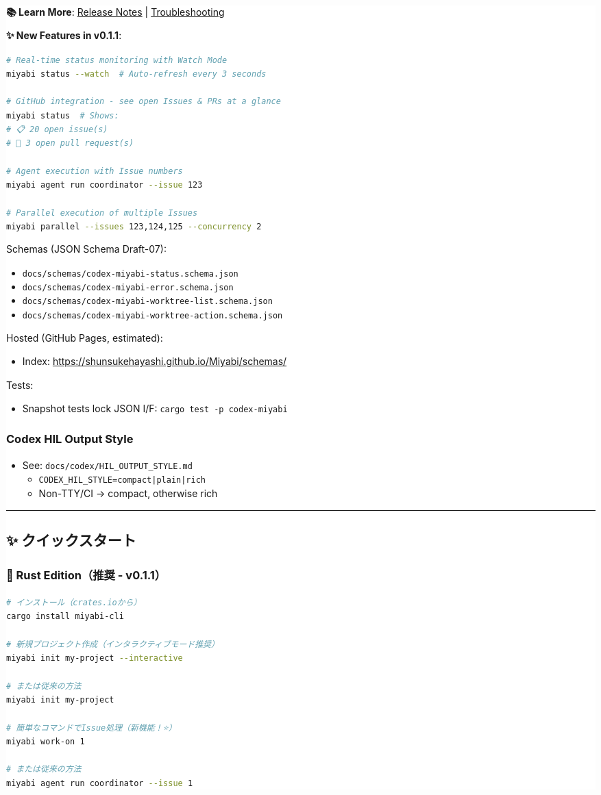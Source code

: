 **📚 Learn More**: [Release Notes](https://github.com/ShunsukeHayashi/Miyabi/releases/tag/v0.1.1) | [Troubleshooting](docs/TROUBLESHOOTING.md)

**✨ New Features in v0.1.1**:

```bash
# Real-time status monitoring with Watch Mode
miyabi status --watch  # Auto-refresh every 3 seconds

# GitHub integration - see open Issues & PRs at a glance
miyabi status  # Shows:
# 📋 20 open issue(s)
# 🔀 3 open pull request(s)

# Agent execution with Issue numbers
miyabi agent run coordinator --issue 123

# Parallel execution of multiple Issues
miyabi parallel --issues 123,124,125 --concurrency 2
```

Schemas (JSON Schema Draft-07):

- `docs/schemas/codex-miyabi-status.schema.json`
- `docs/schemas/codex-miyabi-error.schema.json`
- `docs/schemas/codex-miyabi-worktree-list.schema.json`
- `docs/schemas/codex-miyabi-worktree-action.schema.json`

Hosted (GitHub Pages, estimated):

- Index: https://shunsukehayashi.github.io/Miyabi/schemas/

Tests:

- Snapshot tests lock JSON I/F: `cargo test -p codex-miyabi`

### Codex HIL Output Style

- See: `docs/codex/HIL_OUTPUT_STYLE.md`
  - `CODEX_HIL_STYLE=compact|plain|rich`
  - Non-TTY/CI → compact, otherwise rich

</div>

---

## ✨ クイックスタート

### 🦀 Rust Edition（推奨 - v0.1.1）

```bash
# インストール（crates.ioから）
cargo install miyabi-cli

# 新規プロジェクト作成（インタラクティブモード推奨）
miyabi init my-project --interactive

# または従来の方法
miyabi init my-project

# 簡単なコマンドでIssue処理（新機能！⭐）
miyabi work-on 1

# または従来の方法
miyabi agent run coordinator --issue 1
```
